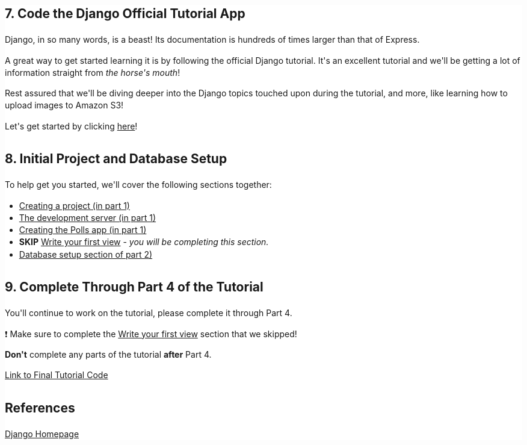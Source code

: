 
## 7. Code the Django Official Tutorial App

Django, in so many words, is a beast! Its documentation is hundreds of times larger than that of Express.

A great way to get started learning it is by following the official Django tutorial.  It's an excellent tutorial and we'll be getting a lot of information straight from *the horse's mouth*!

Rest assured that we'll be diving deeper into the Django topics touched upon during the tutorial, and more, like learning how to upload images to Amazon S3!

Let's get started by clicking [here](https://docs.djangoproject.com/en/4.1/intro/tutorial01/)!

## 8. Initial Project and Database Setup

To help get you started, we'll cover the following sections together:

- [Creating a project (in part 1)](https://docs.djangoproject.com/en/4.1/intro/tutorial01/#creating-a-project)
- [The development server (in part 1)](https://docs.djangoproject.com/en/4.1/intro/tutorial01/#the-development-server)
- [Creating the Polls app (in part 1)](https://docs.djangoproject.com/en/4.1/intro/tutorial01/#creating-the-polls-app)
- **SKIP** [Write your first view](https://docs.djangoproject.com/en/4.1/intro/tutorial01/#write-your-first-view) - *you will be completing this section.*
- [Database setup section of part 2)](https://docs.djangoproject.com/en/4.1/intro/tutorial02/#database-setup)

## 9. Complete Through Part 4 of the Tutorial

You'll continue to work on the tutorial, please complete it through Part 4.

❗ Make sure to complete the [Write your first view](https://docs.djangoproject.com/en/4.1/intro/tutorial01/#write-your-first-view) section that we skipped!

**Don't** complete any parts of the tutorial **after** Part 4.

[Link to Final Tutorial Code](https://git.generalassemb.ly/sei-blended-learning/django-tutorial-final-code)

## References

[Django Homepage](https://www.djangoproject.com/)


